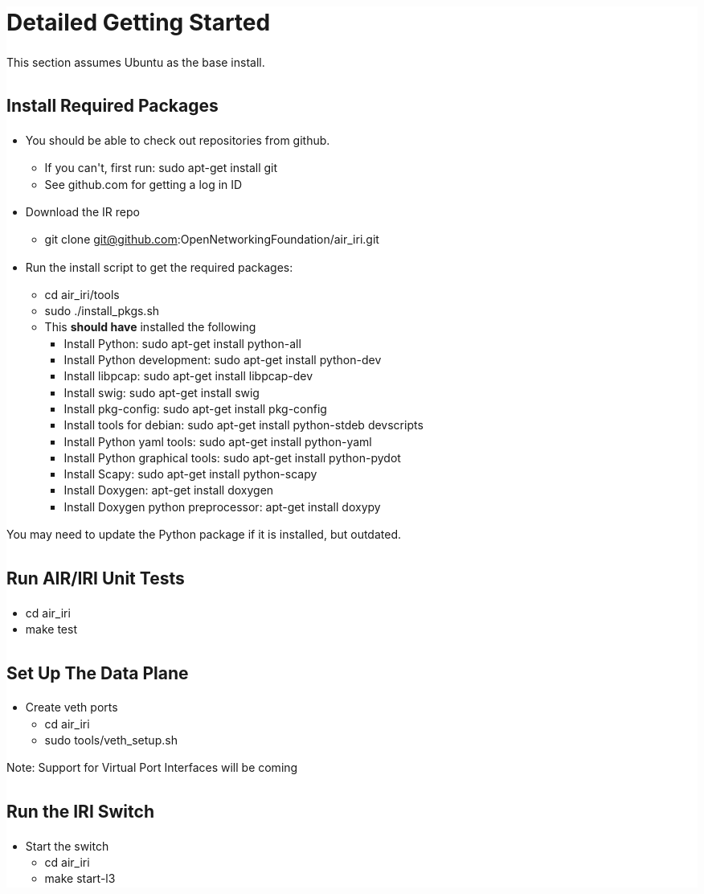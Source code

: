 
Detailed Getting Started
============

This section assumes Ubuntu as the base install.

Install Required Packages
----------

- You should be able to check out repositories from github.
  - If you can't, first run: sudo apt-get install git
  - See github.com for getting a log in ID

- Download the IR repo
  - git clone git@github.com:OpenNetworkingFoundation/air_iri.git

- Run the install script to get the required packages:
  - cd air_iri/tools
  - sudo ./install_pkgs.sh
  - This **should have** installed the following 
    - Install Python: sudo apt-get install python-all
    - Install Python development: sudo apt-get install python-dev
    - Install libpcap: sudo apt-get install libpcap-dev
    - Install swig: sudo apt-get install swig
    - Install pkg-config: sudo apt-get install pkg-config
    - Install tools for debian: sudo apt-get install python-stdeb devscripts
    - Install Python yaml tools: sudo apt-get install python-yaml
    - Install Python graphical tools: sudo apt-get install python-pydot 
    - Install Scapy: sudo apt-get install python-scapy 
    - Install Doxygen: apt-get install doxygen
    - Install Doxygen python preprocessor: apt-get install doxypy

You may need to update the Python package if it is installed, but outdated.

Run AIR/IRI Unit Tests
-------

- cd air_iri
- make test


Set Up The Data Plane
-------

- Create veth ports
  - cd air_iri
  - sudo tools/veth_setup.sh

Note: Support for Virtual Port Interfaces will be coming

Run the IRI Switch
-------

- Start the switch
  - cd air_iri
  - make start-l3
